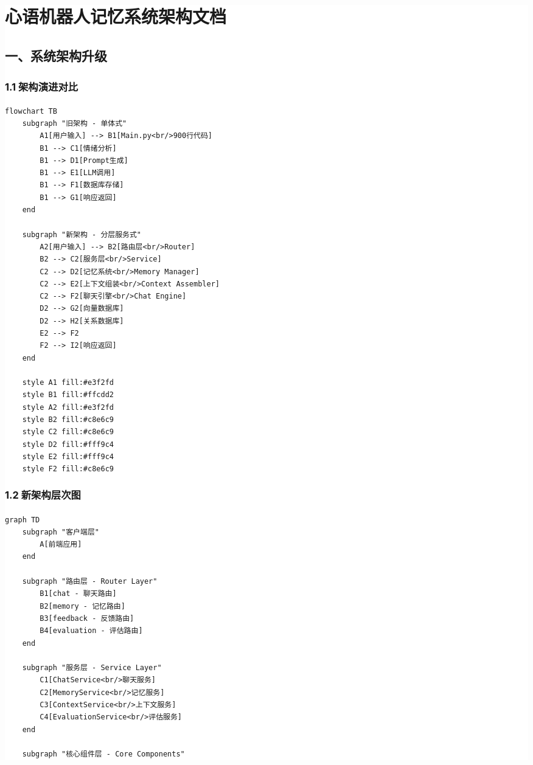 # 心语机器人记忆系统架构文档

## 一、系统架构升级

### 1.1 架构演进对比

```mermaid
flowchart TB
    subgraph "旧架构 - 单体式"
        A1[用户输入] --> B1[Main.py<br/>900行代码]
        B1 --> C1[情绪分析]
        B1 --> D1[Prompt生成]
        B1 --> E1[LLM调用]
        B1 --> F1[数据库存储]
        B1 --> G1[响应返回]
    end
    
    subgraph "新架构 - 分层服务式"
        A2[用户输入] --> B2[路由层<br/>Router]
        B2 --> C2[服务层<br/>Service]
        C2 --> D2[记忆系统<br/>Memory Manager]
        C2 --> E2[上下文组装<br/>Context Assembler]
        C2 --> F2[聊天引擎<br/>Chat Engine]
        D2 --> G2[向量数据库]
        D2 --> H2[关系数据库]
        E2 --> F2
        F2 --> I2[响应返回]
    end
    
    style A1 fill:#e3f2fd
    style B1 fill:#ffcdd2
    style A2 fill:#e3f2fd
    style B2 fill:#c8e6c9
    style C2 fill:#c8e6c9
    style D2 fill:#fff9c4
    style E2 fill:#fff9c4
    style F2 fill:#c8e6c9
```

### 1.2 新架构层次图

```mermaid
graph TD
    subgraph "客户端层"
        A[前端应用]
    end
    
    subgraph "路由层 - Router Layer"
        B1[chat - 聊天路由]
        B2[memory - 记忆路由]
        B3[feedback - 反馈路由]
        B4[evaluation - 评估路由]
    end
    
    subgraph "服务层 - Service Layer"
        C1[ChatService<br/>聊天服务]
        C2[MemoryService<br/>记忆服务]
        C3[ContextService<br/>上下文服务]
        C4[EvaluationService<br/>评估服务]
    end
    
    subgraph "核心组件层 - Core Components"
```